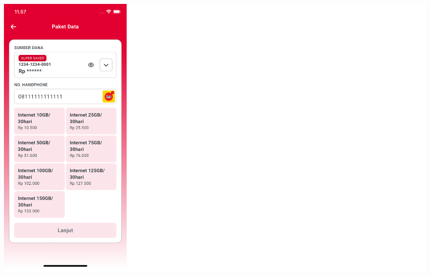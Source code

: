   <img src="https://raw.githubusercontent.com/gust4m4n/mbankingflutter/main/readme/mbx_pulsa_dataplan.png" width="250">
